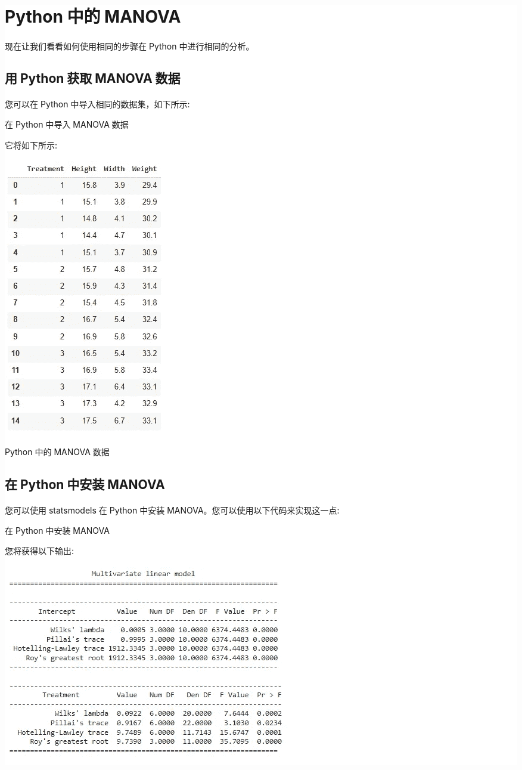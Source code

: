 # Python 中的 MANOVA

现在让我们看看如何使用相同的步骤在 Python 中进行相同的分析。

## 用 Python 获取 MANOVA 数据

您可以在 Python 中导入相同的数据集，如下所示:

在 Python 中导入 MANOVA 数据

它将如下所示:

![](img/02dd668aed28b8767d10861ae92abcb9.png)

Python 中的 MANOVA 数据

## 在 Python 中安装 MANOVA

您可以使用 statsmodels 在 Python 中安装 MANOVA。您可以使用以下代码来实现这一点:

在 Python 中安装 MANOVA

您将获得以下输出:

![](img/33250b3b20785ec109bf1b80be347c63.png)